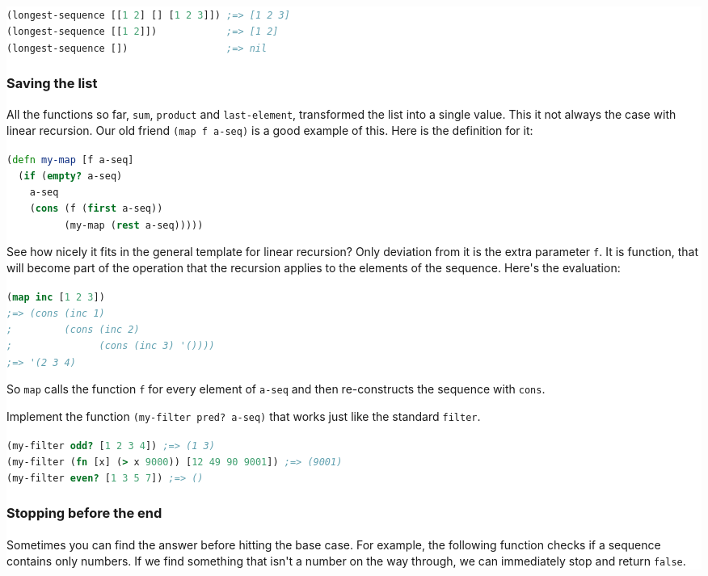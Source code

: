 ~~~clojure
(longest-sequence [[1 2] [] [1 2 3]]) ;=> [1 2 3]
(longest-sequence [[1 2]])            ;=> [1 2]
(longest-sequence [])                 ;=> nil
~~~

</exercise>

### Saving the list

All the functions so far, `sum`, `product` and `last-element`, transformed the
list into a single value. This it not always the case with linear recursion.
Our old friend `(map f a-seq)` is a good example of this. Here is the
definition for it:

~~~clojure
(defn my-map [f a-seq]
  (if (empty? a-seq)
    a-seq
    (cons (f (first a-seq))
          (my-map (rest a-seq)))))
~~~

See how nicely it fits in the general template for linear recursion? Only
deviation from it is the extra parameter `f`. It is function, that will become
part of the operation that the recursion applies to the elements of the
sequence. Here's the evaluation:

~~~clojure
(map inc [1 2 3])
;=> (cons (inc 1)
;         (cons (inc 2)
;               (cons (inc 3) '())))
;=> '(2 3 4)
~~~

So `map` calls the function `f` for every element of `a-seq` and then
re-constructs the sequence with `cons`.

<exercise>

Implement the function `(my-filter pred? a-seq)` that works just like the
standard `filter`.

~~~clojure
(my-filter odd? [1 2 3 4]) ;=> (1 3)
(my-filter (fn [x] (> x 9000)) [12 49 90 9001]) ;=> (9001)
(my-filter even? [1 3 5 7]) ;=> ()
~~~

</exercise>

### Stopping before the end

Sometimes you can find the answer before hitting the base case. For example,
the following function checks if a sequence contains only numbers. If we find
something that isn't a number on the way through, we can immediately stop and
return `false`.


[Software Foundations]: http://www.cis.upenn.edu/~bcpierce/sf/Basics.html#nat
[Fibonacci number]: http://en.wikipedia.org/wiki/Fibonacci_number
[SICP on recursion]: http://mitpress.mit.edu/sicp/full-text/book/book-Z-H-11.html#%_sec_1.2
[merge sort]: http://en.wikipedia.org/wiki/Merge_sort